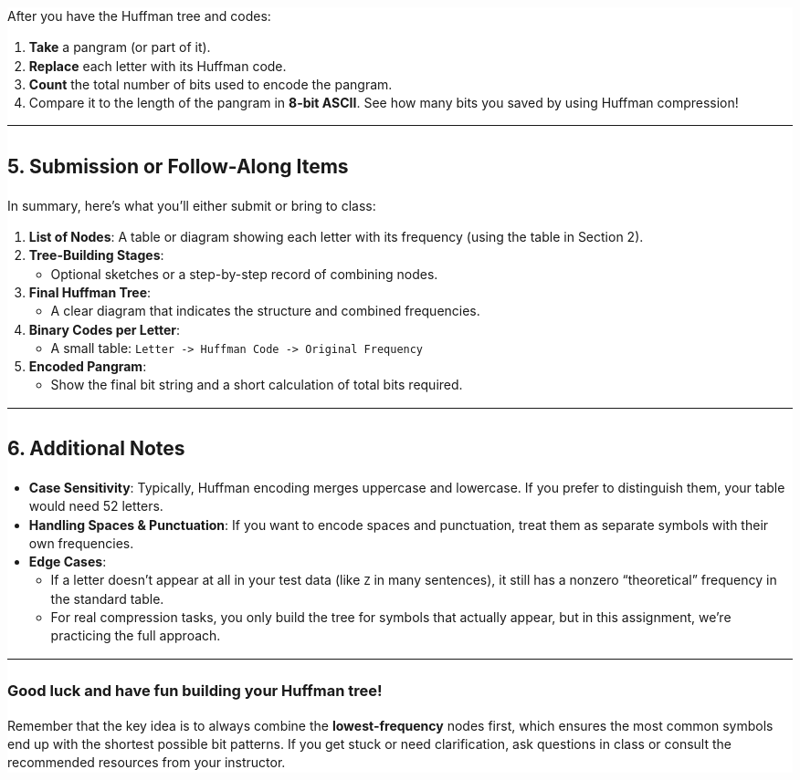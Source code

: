 After you have the Huffman tree and codes:

1. **Take** a pangram (or part of it).
2. **Replace** each letter with its Huffman code.
3. **Count** the total number of bits used to encode the pangram.
4. Compare it to the length of the pangram in **8-bit ASCII**. See how many bits you saved by using Huffman compression!

---

## 5. Submission or Follow-Along Items

In summary, here’s what you’ll either submit or bring to class:

1. **List of Nodes**: A table or diagram showing each letter with its frequency (using the table in Section 2).
2. **Tree-Building Stages**:
   - Optional sketches or a step-by-step record of combining nodes.
3. **Final Huffman Tree**:
   - A clear diagram that indicates the structure and combined frequencies.
4. **Binary Codes per Letter**:
   - A small table: `Letter -> Huffman Code -> Original Frequency`
5. **Encoded Pangram**:
   - Show the final bit string and a short calculation of total bits required.

---

## 6. Additional Notes

- **Case Sensitivity**: Typically, Huffman encoding merges uppercase and lowercase. If you prefer to distinguish them, your table would need 52 letters.
- **Handling Spaces & Punctuation**: If you want to encode spaces and punctuation, treat them as separate symbols with their own frequencies.
- **Edge Cases**:
  - If a letter doesn’t appear at all in your test data (like `Z` in many sentences), it still has a nonzero “theoretical” frequency in the standard table.
  - For real compression tasks, you only build the tree for symbols that actually appear, but in this assignment, we’re practicing the full approach.

---

### Good luck and have fun building your Huffman tree!

Remember that the key idea is to always combine the **lowest-frequency** nodes first, which ensures the most common symbols end up with the shortest possible bit patterns. If you get stuck or need clarification, ask questions in class or consult the recommended resources from your instructor.
